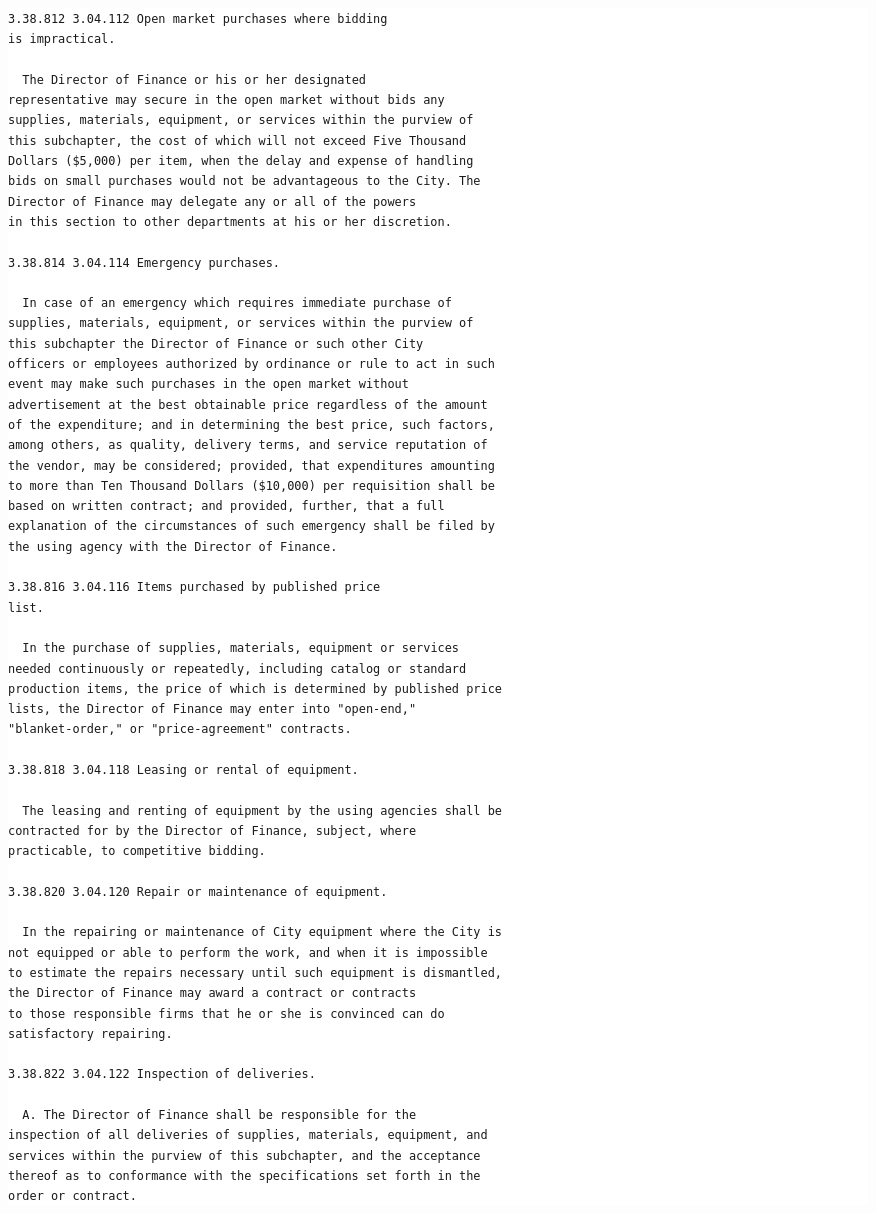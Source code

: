     3.38.812 3.04.112 Open market purchases where bidding  
    is impractical.  
  
      The Director of Finance or his or her designated  
    representative may secure in the open market without bids any  
    supplies, materials, equipment, or services within the purview of  
    this subchapter, the cost of which will not exceed Five Thousand  
    Dollars ($5,000) per item, when the delay and expense of handling  
    bids on small purchases would not be advantageous to the City. The  
    Director of Finance may delegate any or all of the powers  
    in this section to other departments at his or her discretion.  
  
    3.38.814 3.04.114 Emergency purchases.  
  
      In case of an emergency which requires immediate purchase of  
    supplies, materials, equipment, or services within the purview of  
    this subchapter the Director of Finance or such other City  
    officers or employees authorized by ordinance or rule to act in such  
    event may make such purchases in the open market without  
    advertisement at the best obtainable price regardless of the amount  
    of the expenditure; and in determining the best price, such factors,  
    among others, as quality, delivery terms, and service reputation of  
    the vendor, may be considered; provided, that expenditures amounting  
    to more than Ten Thousand Dollars ($10,000) per requisition shall be  
    based on written contract; and provided, further, that a full  
    explanation of the circumstances of such emergency shall be filed by  
    the using agency with the Director of Finance.  
  
    3.38.816 3.04.116 Items purchased by published price  
    list.  
  
      In the purchase of supplies, materials, equipment or services  
    needed continuously or repeatedly, including catalog or standard  
    production items, the price of which is determined by published price  
    lists, the Director of Finance may enter into "open-end,"  
    "blanket-order," or "price-agreement" contracts.  
  
    3.38.818 3.04.118 Leasing or rental of equipment.  
  
      The leasing and renting of equipment by the using agencies shall be  
    contracted for by the Director of Finance, subject, where  
    practicable, to competitive bidding.  
  
    3.38.820 3.04.120 Repair or maintenance of equipment.  
  
      In the repairing or maintenance of City equipment where the City is  
    not equipped or able to perform the work, and when it is impossible  
    to estimate the repairs necessary until such equipment is dismantled,  
    the Director of Finance may award a contract or contracts  
    to those responsible firms that he or she is convinced can do  
    satisfactory repairing.  
  
    3.38.822 3.04.122 Inspection of deliveries.  
  
      A. The Director of Finance shall be responsible for the  
    inspection of all deliveries of supplies, materials, equipment, and  
    services within the purview of this subchapter, and the acceptance  
    thereof as to conformance with the specifications set forth in the  
    order or contract.  
  